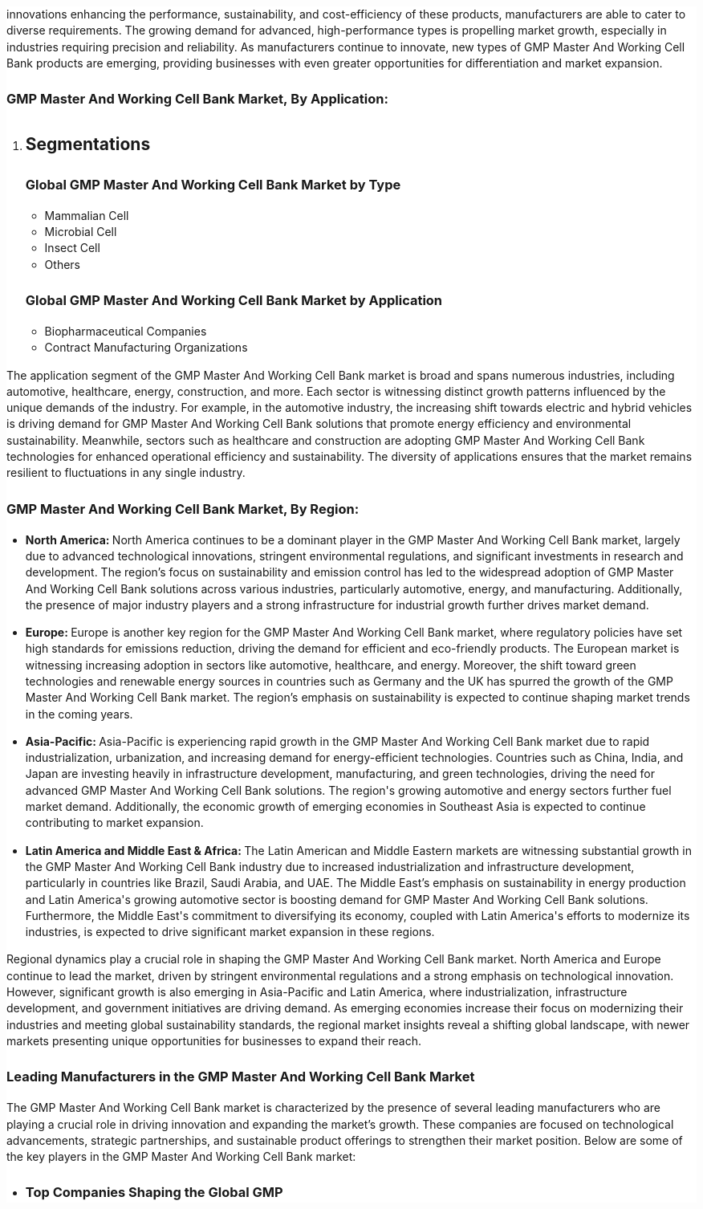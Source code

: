 innovations enhancing the performance, sustainability, and cost-efficiency of these products, manufacturers are able to cater to diverse requirements. The growing demand for advanced, high-performance types is propelling market growth, especially in industries requiring precision and reliability. As manufacturers continue to innovate, new types of GMP Master And Working Cell Bank products are emerging, providing businesses with even greater opportunities for differentiation and market expansion.</p><h3>GMP Master And Working Cell Bank Market,&nbsp;By Application:</h3><ol><li><h2>Segmentations</h2><h3>Global GMP Master And Working Cell Bank Market by Type</h3><ul><li>Mammalian Cell</li><li>Microbial Cell</li><li>Insect Cell</li><li>Others</li></ul><h3>Global GMP Master And Working Cell Bank Market by Application</h3><ul><li>Biopharmaceutical Companies</li><li>Contract Manufacturing Organizations</li></ul></li></ol><p>The application segment of the GMP Master And Working Cell Bank market is broad and spans numerous industries, including automotive, healthcare, energy, construction, and more. Each sector is witnessing distinct growth patterns influenced by the unique demands of the industry. For example, in the automotive industry, the increasing shift towards electric and hybrid vehicles is driving demand for GMP Master And Working Cell Bank solutions that promote energy efficiency and environmental sustainability. Meanwhile, sectors such as healthcare and construction are adopting GMP Master And Working Cell Bank technologies for enhanced operational efficiency and sustainability. The diversity of applications ensures that the market remains resilient to fluctuations in any single industry.</p><h3>GMP Master And Working Cell Bank Market, By Region:</h3><ul><li><p><strong>North America:&nbsp;</strong>North America continues to be a dominant player in the GMP Master And Working Cell Bank market, largely due to advanced technological innovations, stringent environmental regulations, and significant investments in research and development. The region&rsquo;s focus on sustainability and emission control has led to the widespread adoption of GMP Master And Working Cell Bank solutions across various industries, particularly automotive, energy, and manufacturing. Additionally, the presence of major industry players and a strong infrastructure for industrial growth further drives market demand.</p></li><li><p><strong><strong>Europe:&nbsp;</strong></strong>Europe is another key region for the GMP Master And Working Cell Bank market, where regulatory policies have set high standards for emissions reduction, driving the demand for efficient and eco-friendly products. The European market is witnessing increasing adoption in sectors like automotive, healthcare, and energy. Moreover, the shift toward green technologies and renewable energy sources in countries such as Germany and the UK has spurred the growth of the GMP Master And Working Cell Bank market. The region&rsquo;s emphasis on sustainability is expected to continue shaping market trends in the coming years.</p></li><li><p><strong><strong>Asia-Pacific:&nbsp;</strong></strong>Asia-Pacific is experiencing rapid growth in the GMP Master And Working Cell Bank market due to rapid industrialization, urbanization, and increasing demand for energy-efficient technologies. Countries such as China, India, and Japan are investing heavily in infrastructure development, manufacturing, and green technologies, driving the need for advanced GMP Master And Working Cell Bank solutions. The region's growing automotive and energy sectors further fuel market demand. Additionally, the economic growth of emerging economies in Southeast Asia is expected to continue contributing to market expansion.</p></li><li><p><strong><strong>Latin America and Middle East &amp; Africa:&nbsp;</strong></strong>The Latin American and Middle Eastern markets are witnessing substantial growth in the GMP Master And Working Cell Bank industry due to increased industrialization and infrastructure development, particularly in countries like Brazil, Saudi Arabia, and UAE. The Middle East&rsquo;s emphasis on sustainability in energy production and Latin America's growing automotive sector is boosting demand for GMP Master And Working Cell Bank solutions. Furthermore, the Middle East's commitment to diversifying its economy, coupled with Latin America's efforts to modernize its industries, is expected to drive significant market expansion in these regions.</p></li></ul><p>Regional dynamics play a crucial role in shaping the GMP Master And Working Cell Bank market. North America and Europe continue to lead the market, driven by stringent environmental regulations and a strong emphasis on technological innovation. However, significant growth is also emerging in Asia-Pacific and Latin America, where industrialization, infrastructure development, and government initiatives are driving demand. As emerging economies increase their focus on modernizing their industries and meeting global sustainability standards, the regional market insights reveal a shifting global landscape, with newer markets presenting unique opportunities for businesses to expand their reach.</p><h3><strong>Leading Manufacturers in the GMP Master And Working Cell Bank Market</strong></h3><p>The GMP Master And Working Cell Bank market is characterized by the presence of several leading manufacturers who are playing a crucial role in driving innovation and expanding the market&rsquo;s growth. These companies are focused on technological advancements, strategic partnerships, and sustainable product offerings to strengthen their market position. Below are some of the key players in the GMP Master And Working Cell Bank market:</p></div><div class="article-main__content" data-test-id="publishing-text-block"><ul><li><span class=""><h3>Top Companies Shaping the Global GMP